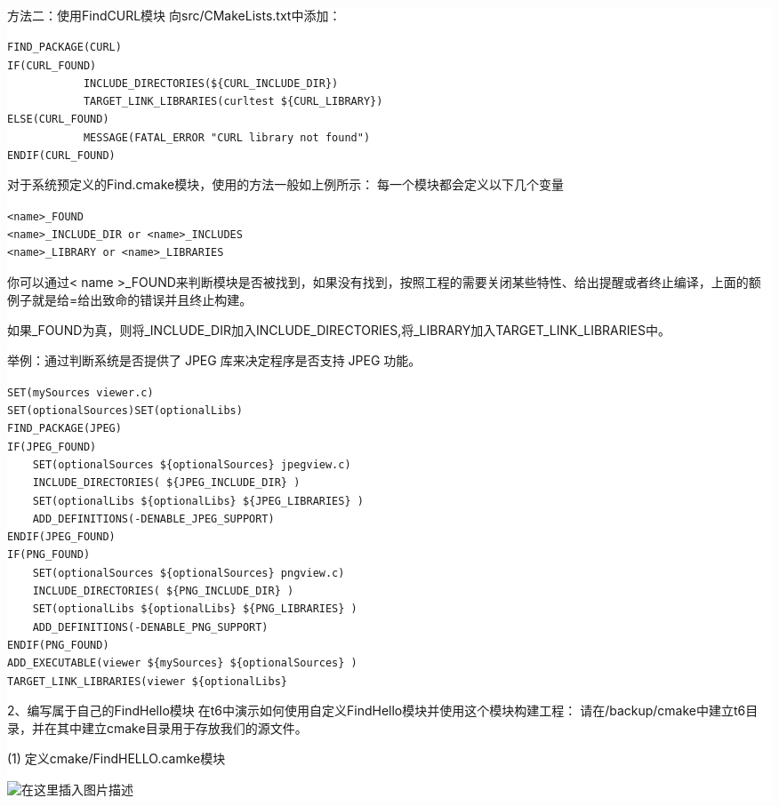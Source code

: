 方法二：使用FindCURL模块
向src/CMakeLists.txt中添加：

```
FIND_PACKAGE(CURL)
IF(CURL_FOUND)
			INCLUDE_DIRECTORIES(${CURL_INCLUDE_DIR})
			TARGET_LINK_LIBRARIES(curltest ${CURL_LIBRARY})
ELSE(CURL_FOUND)
			MESSAGE(FATAL_ERROR "CURL library not found")
ENDIF(CURL_FOUND)
```

对于系统预定义的Find<name>.cmake模块，使用的方法一般如上例所示：
每一个模块都会定义以下几个变量

```
<name>_FOUND
<name>_INCLUDE_DIR or <name>_INCLUDES
<name>_LIBRARY or <name>_LIBRARIES
```

你可以通过< name >_FOUND来判断模块是否被找到，如果没有找到，按照工程的需要关闭某些特性、给出提醒或者终止编译，上面的额例子就是给=给出致命的错误并且终止构建。

如果<naem>_FOUND为真，则将<name>_INCLUDE_DIR加入INCLUDE_DIRECTORIES,将<name>_LIBRARY加入TARGET_LINK_LIBRARIES中。

举例：通过判断系统是否提供了 JPEG 库来决定程序是否支持 JPEG 功能。

```
SET(mySources viewer.c)
SET(optionalSources)SET(optionalLibs)
FIND_PACKAGE(JPEG)
IF(JPEG_FOUND)
	SET(optionalSources ${optionalSources} jpegview.c)
	INCLUDE_DIRECTORIES( ${JPEG_INCLUDE_DIR} )
	SET(optionalLibs ${optionalLibs} ${JPEG_LIBRARIES} )
	ADD_DEFINITIONS(-DENABLE_JPEG_SUPPORT)
ENDIF(JPEG_FOUND)
IF(PNG_FOUND)
	SET(optionalSources ${optionalSources} pngview.c)
	INCLUDE_DIRECTORIES( ${PNG_INCLUDE_DIR} )
	SET(optionalLibs ${optionalLibs} ${PNG_LIBRARIES} )
	ADD_DEFINITIONS(-DENABLE_PNG_SUPPORT)
ENDIF(PNG_FOUND)
ADD_EXECUTABLE(viewer ${mySources} ${optionalSources} )
TARGET_LINK_LIBRARIES(viewer ${optionalLibs}
```



2、编写属于自己的FindHello模块
在t6中演示如何使用自定义FindHello模块并使用这个模块构建工程：
请在/backup/cmake中建立t6目录，并在其中建立cmake目录用于存放我们的源文件。

(1) 定义cmake/FindHELLO.camke模块

![在这里插入图片描述](./assets/watermark,type_ZmFuZ3poZW5naGVpdGk,shadow_10,text_aHR0cHM6Ly9ibG9nLmNzZG4ubmV0L3FxXzM0Nzk2MTQ2,size_16,color_FFFFFF,t_70#pic_center-1706620438849-58.png)
